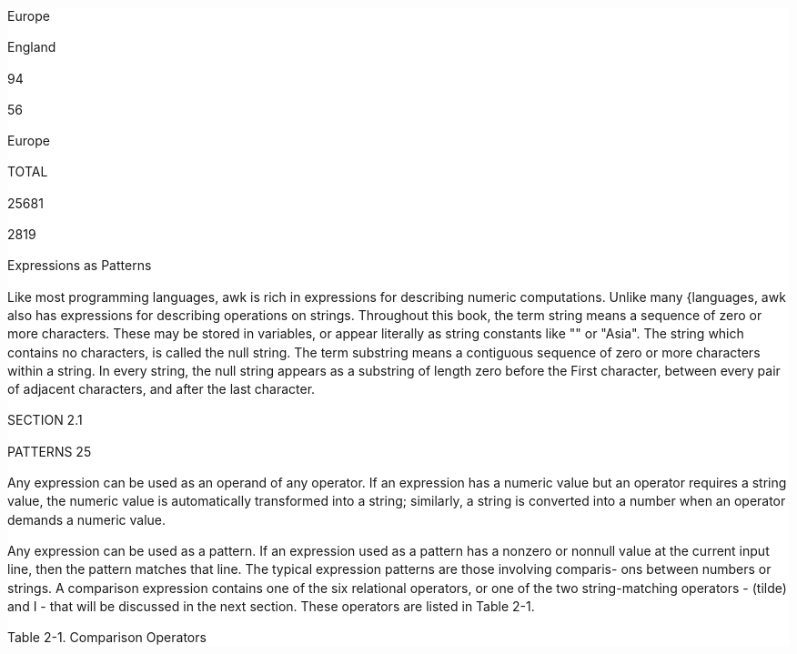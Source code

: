 Europe 


England 


94 


56 


Europe 


TOTAL 


25681 


2819 





Expressions as Patterns 

Like most programming languages, awk is rich in expressions for describing 
numeric computations. Unlike many {languages, awk also has expressions for 
describing operations on strings. Throughout this book, the term string means a 
sequence of zero or more characters. These may be stored in variables, or 
appear literally as string constants like "" or "Asia". The string which 
contains no characters, is called the null string. The term substring means a 
contiguous sequence of zero or more characters within a string. In every string, 
the null string appears as a substring of length zero before the First character, 
between every pair of adjacent characters, and after the last character. 



SECTION 2.1 



PATTERNS 25 



Any expression can be used as an operand of any operator. If an expression 
has a numeric value but an operator requires a string value, the numeric value 
is automatically transformed into a string; similarly, a string is converted into a 
number when an operator demands a numeric value. 

Any expression can be used as a pattern. If an expression used as a pattern 
has a nonzero or nonnull value at the current input line, then the pattern 
matches that line. The typical expression patterns are those involving comparis- 
ons between numbers or strings. A comparison expression contains one of the 
six relational operators, or one of the two string-matching operators - (tilde) 
and I - that will be discussed in the next section. These operators are listed in 
Table 2-1. 



Table 2-1. Comparison Operators 
